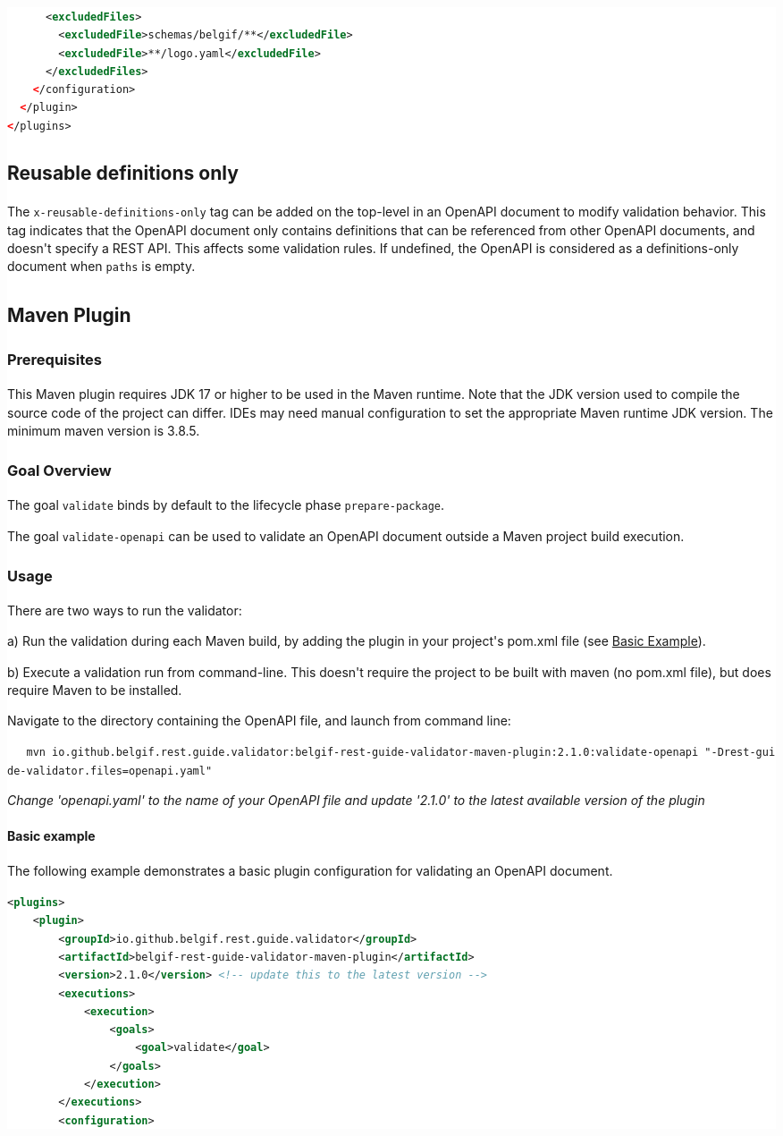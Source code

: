 ```xml
      <excludedFiles>
        <excludedFile>schemas/belgif/**</excludedFile>
        <excludedFile>**/logo.yaml</excludedFile>
      </excludedFiles>
    </configuration>
  </plugin>
</plugins>
```

## Reusable definitions only
The `x-reusable-definitions-only` tag can be added on the top-level in an OpenAPI document to modify validation behavior. 
This tag indicates that the OpenAPI document only contains definitions that can be referenced from other OpenAPI documents, and doesn't specify a REST API. This affects some validation rules.
If undefined, the OpenAPI is considered as a definitions-only document when `paths` is empty.

## Maven Plugin

### Prerequisites
This Maven plugin requires JDK 17 or higher to be used in the Maven runtime. 
Note that the JDK version used to compile the source code of the project can differ. 
IDEs may need manual configuration to set the appropriate Maven runtime JDK version.
The minimum maven version is 3.8.5.

### Goal Overview
The goal `validate` binds by default to the lifecycle phase `prepare-package`.

The goal `validate-openapi` can be used to validate an OpenAPI document outside a Maven project build execution.

### Usage

There are two ways to run the validator:

a) Run the validation during each Maven build, by adding the plugin in your project's pom.xml file (see [Basic Example](#basic-example)).

b) Execute a validation run from command-line. This doesn't require the project to be built with maven (no pom.xml file), but does require Maven to be installed.

Navigate to the directory containing the OpenAPI file, and launch from command line:  
```
   mvn io.github.belgif.rest.guide.validator:belgif-rest-guide-validator-maven-plugin:2.1.0:validate-openapi "-Drest-guide-validator.files=openapi.yaml"
```
_Change 'openapi.yaml' to the name of your OpenAPI file and update '2.1.0' to the latest available version of the plugin_

#### Basic example
The following example demonstrates a basic plugin configuration for validating an OpenAPI document.
```xml
<plugins>
    <plugin>
        <groupId>io.github.belgif.rest.guide.validator</groupId>
        <artifactId>belgif-rest-guide-validator-maven-plugin</artifactId>
        <version>2.1.0</version> <!-- update this to the latest version -->
        <executions>
            <execution>
                <goals>
                    <goal>validate</goal>
                </goals>
            </execution>
        </executions>
        <configuration>
```